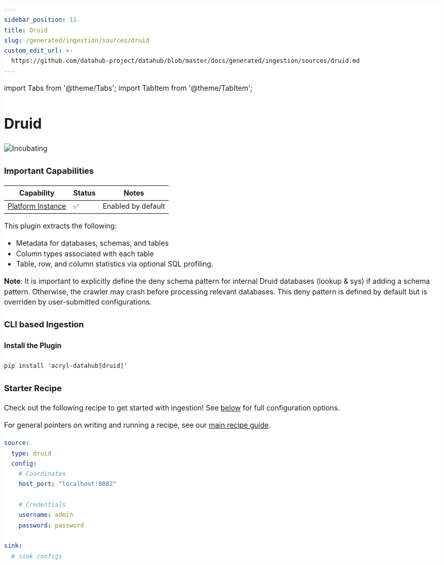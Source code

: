 ```yaml
---
sidebar_position: 11
title: Druid
slug: /generated/ingestion/sources/druid
custom_edit_url: >-
  https://github.com/datahub-project/datahub/blob/master/docs/generated/ingestion/sources/druid.md
---
```


import Tabs from '@theme/Tabs';
import TabItem from '@theme/TabItem';

# Druid

![Incubating](https://img.shields.io/badge/support%20status-incubating-blue)

### Important Capabilities

| Capability                                          | Status | Notes              |
| --------------------------------------------------- | ------ | ------------------ |
| [Platform Instance](../../../platform-instances.md) | ✅     | Enabled by default |

This plugin extracts the following:

- Metadata for databases, schemas, and tables
- Column types associated with each table
- Table, row, and column statistics via optional SQL profiling.

**Note**: It is important to explicitly define the deny schema pattern for internal Druid databases (lookup & sys) if adding a schema pattern. Otherwise, the crawler may crash before processing relevant databases. This deny pattern is defined by default but is overriden by user-submitted configurations.

### CLI based Ingestion

#### Install the Plugin

```shell
pip install 'acryl-datahub[druid]'
```

### Starter Recipe

Check out the following recipe to get started with ingestion! See [below](#config-details) for full configuration options.

For general pointers on writing and running a recipe, see our [main recipe guide](../../../../metadata-ingestion/README.md#recipes).

```yaml
source:
  type: druid
  config:
    # Coordinates
    host_port: "localhost:8082"

    # Credentials
    username: admin
    password: password

sink:
  # sink configs
```

